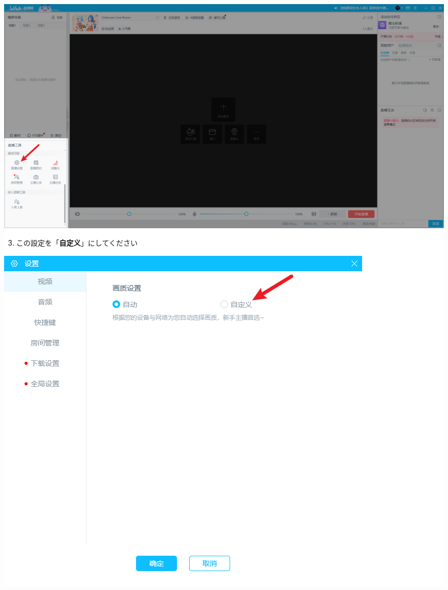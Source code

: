   ![livehime-5](https://github.com/Greesea/livehime-with-obs/blob/main/images/setup/livehime-5.png?raw=true)

  3. この設定を「**自定义**」にしてください

  ![livehime-6](https://github.com/Greesea/livehime-with-obs/blob/main/images/setup/livehime-6.png?raw=true)
